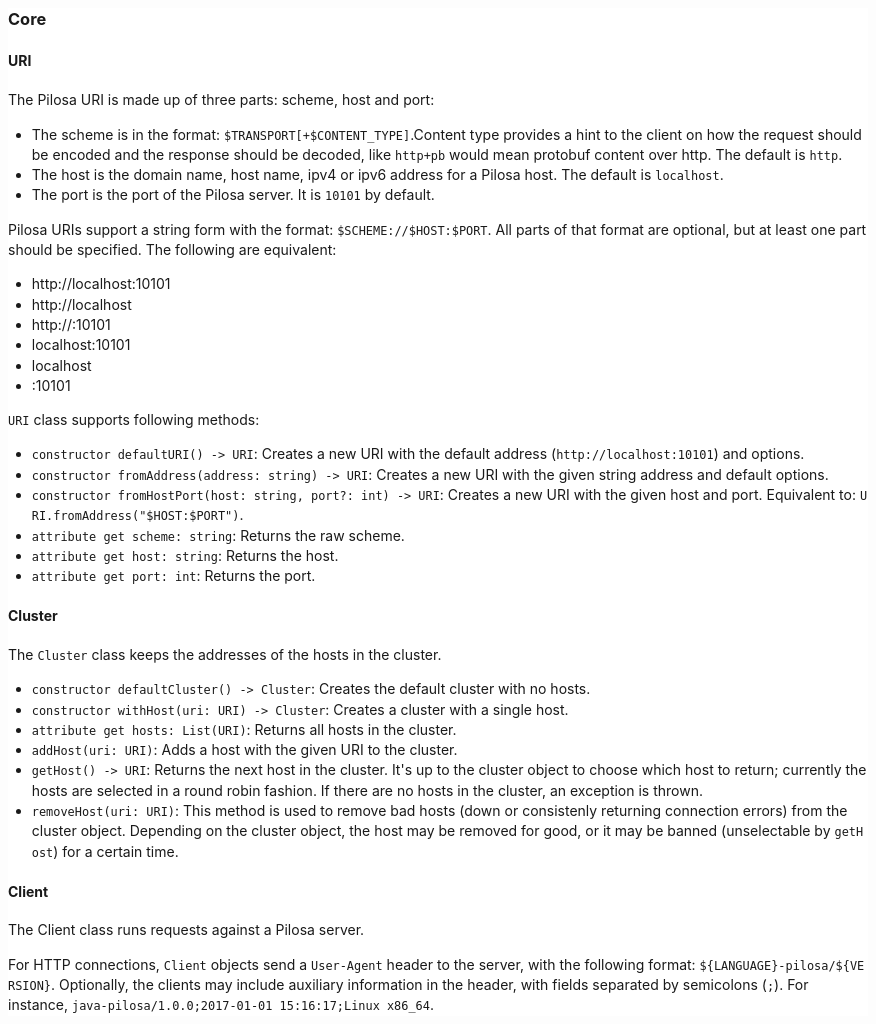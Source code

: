 ### Core

#### URI

The Pilosa URI is made up of three parts: scheme, host and port:
- The scheme is in the format: `$TRANSPORT[+$CONTENT_TYPE]`.Content type provides a hint to the client on how the request should be encoded and the response should be decoded, like `http+pb` would mean protobuf content over http. The default is `http`.
- The host is the domain name, host name, ipv4 or ipv6 address for a Pilosa host. The default is `localhost`.
- The port is the port of the Pilosa server. It is `10101` by default.

Pilosa URIs support a string form with the format: `$SCHEME://$HOST:$PORT`. All parts of that format are optional, but at least one part should be specified. The following are equivalent:
- http://localhost:10101
- http://localhost
- http://:10101
- localhost:10101
- localhost
- :10101
 
`URI` class supports following methods:
- `constructor defaultURI() -> URI`: Creates a new URI with the default address (`http://localhost:10101`) and options.
- `constructor fromAddress(address: string) -> URI`: Creates a new URI with the given string address and default options.
- `constructor fromHostPort(host: string, port?: int) -> URI`: Creates a new URI with the given host and port. Equivalent to: `URI.fromAddress("$HOST:$PORT")`.
- `attribute get scheme: string`: Returns the raw scheme.
- `attribute get host: string`: Returns the host.
- `attribute get port: int`: Returns the port.

#### Cluster

The `Cluster` class keeps the addresses of the hosts in the cluster.

- `constructor defaultCluster() -> Cluster`: Creates the default cluster with no hosts.
- `constructor withHost(uri: URI) -> Cluster`: Creates a cluster with a single host.
- `attribute get hosts: List(URI)`: Returns all hosts in the cluster.
- `addHost(uri: URI)`: Adds a host with the given URI to the cluster.
- `getHost() -> URI`: Returns the next host in the cluster. It's up to the cluster object to choose which host to return; currently the hosts are selected in a round robin fashion. If there are no hosts in the cluster, an exception is thrown.
- `removeHost(uri: URI)`: This method is used to remove bad hosts (down or consistenly returning connection errors) from the cluster object. Depending on the cluster object, the host may be removed for good, or it may be banned (unselectable by `getHost`) for a certain time.

#### Client

The Client class runs requests against a Pilosa server.

For HTTP connections, `Client` objects send a `User-Agent` header to the server, with the following format: `${LANGUAGE}-pilosa/${VERSION}`. Optionally, the clients may include auxiliary information in the header, with fields separated by semicolons (`;`). For instance, `java-pilosa/1.0.0;2017-01-01 15:16:17;Linux x86_64`.
